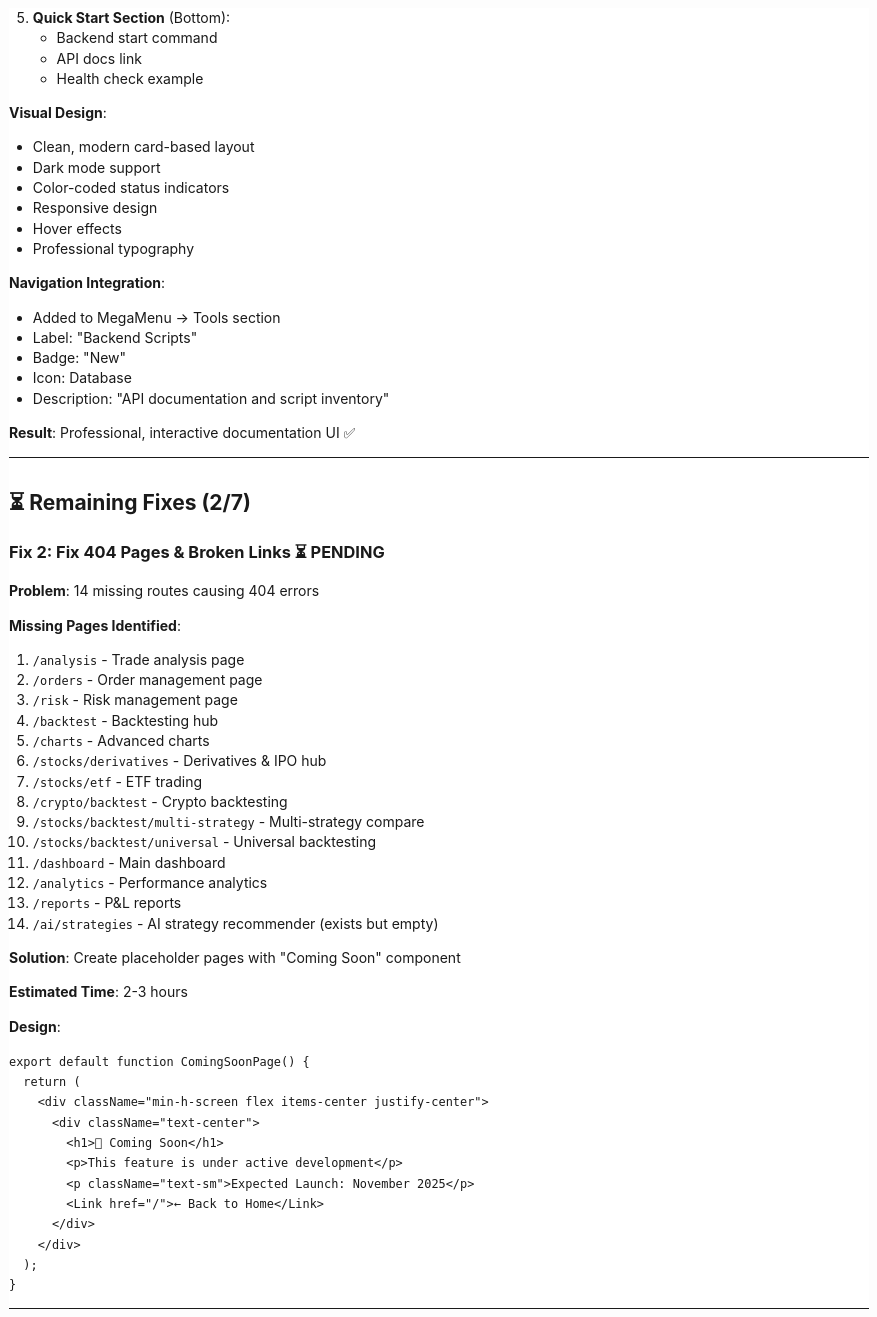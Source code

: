 5. **Quick Start Section** (Bottom):
   - Backend start command
   - API docs link
   - Health check example

**Visual Design**:
- Clean, modern card-based layout
- Dark mode support
- Color-coded status indicators
- Responsive design
- Hover effects
- Professional typography

**Navigation Integration**:
- Added to MegaMenu → Tools section
- Label: "Backend Scripts"
- Badge: "New"
- Icon: Database
- Description: "API documentation and script inventory"

**Result**: Professional, interactive documentation UI ✅

---

## ⏳ Remaining Fixes (2/7)

### **Fix 2: Fix 404 Pages & Broken Links** ⏳ PENDING
**Problem**: 14 missing routes causing 404 errors

**Missing Pages Identified**:
1. `/analysis` - Trade analysis page
2. `/orders` - Order management page
3. `/risk` - Risk management page
4. `/backtest` - Backtesting hub
5. `/charts` - Advanced charts
6. `/stocks/derivatives` - Derivatives & IPO hub
7. `/stocks/etf` - ETF trading
8. `/crypto/backtest` - Crypto backtesting
9. `/stocks/backtest/multi-strategy` - Multi-strategy compare
10. `/stocks/backtest/universal` - Universal backtesting
11. `/dashboard` - Main dashboard
12. `/analytics` - Performance analytics
13. `/reports` - P&L reports
14. `/ai/strategies` - AI strategy recommender (exists but empty)

**Solution**: Create placeholder pages with "Coming Soon" component

**Estimated Time**: 2-3 hours

**Design**:
```tsx
export default function ComingSoonPage() {
  return (
    <div className="min-h-screen flex items-center justify-center">
      <div className="text-center">
        <h1>🚀 Coming Soon</h1>
        <p>This feature is under active development</p>
        <p className="text-sm">Expected Launch: November 2025</p>
        <Link href="/">← Back to Home</Link>
      </div>
    </div>
  );
}
```

---